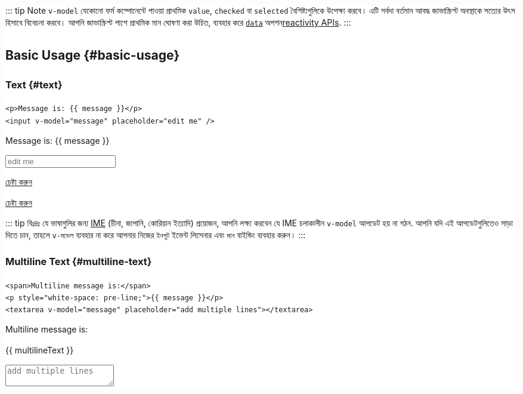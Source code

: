 ::: tip Note
`v-model` যেকোনো ফর্ম কম্পোনেন্টে পাওয়া প্রাথমিক `value`, `checked` বা `selected` বৈশিষ্ট্যগুলিকে উপেক্ষা করবে। এটি সর্বদা বর্তমান আবদ্ধ জাভাস্ক্রিপ্ট অবস্থাকে সত্যের উৎস হিসাবে বিবেচনা করবে। আপনি জাভাস্ক্রিপ্ট পাশে প্রাথমিক মান ঘোষণা করা উচিত, ব্যবহার করে<span class="options-api"> [`data`](/api/options-state.html#data) অপশন</span><span class="composition-api">[reactivity APIs](/api/reactivity-core.html#reactivity-api-core)</span>.
:::

## Basic Usage {#basic-usage}

### Text {#text}

```vue-html
<p>Message is: {{ message }}</p>
<input v-model="message" placeholder="edit me" />
```

<div class="demo">
  <p>Message is: {{ message }}</p>
  <input v-model="message" placeholder="edit me" />
</div>

<div class="composition-api">

[চেষ্টা করুন](https://play.vuejs.org/#eNo9jUEOgyAQRa8yYUO7aNkbNOkBegM2RseWRGACoxvC3TumxuX/+f+9ql5Ez31D1SlbpuyJoSBvNLjoA6XMUCHjAg2WnAJomWoXXZxSLAwBSxk/CP2xuWl9d9GaP0YAEhgDrSOjJABLw/s8+NJBrde/NWsOpWPrI20M+yOkGdfeqXPiFAhowm9aZ8zS4+wPv/RGjtZcJtV+YpNK1g==)

</div>
<div class="options-api">

[চেষ্টা করুন](https://play.vuejs.org/#eNo9jdEKwjAMRX8l9EV90L2POvAD/IO+lDVqoetCmw6h9N/NmBuEJPeSc1PVg+i2FFS90nlMnngwEb80JwaHL1sCQzURwFm258u2AyTkkuKuACbM2b6xh9Nps9o6pEnp7ggWwThRsIyiADQNz40En3uodQ+C1nRHK8HaRyoMy3WaHYa7Uf8To0CCRvzMwWESH51n4cXvBNTd8Um1H0FuTq0=)

</div>

<span id="vmodel-ime-tip"></span>

::: tip বিঃদ্রঃ
যে ভাষাগুলির জন্য [IME](https://en.wikipedia.org/wiki/Input_method) (চীনা, জাপানি, কোরিয়ান ইত্যাদি) প্রয়োজন, আপনি লক্ষ্য করবেন যে IME চলাকালীন `v-model` আপডেট হয় না গঠন. আপনি যদি এই আপডেটগুলিতেও সাড়া দিতে চান, তাহলে `v-মডেল` ব্যবহার না করে আপনার নিজের `ইনপুট` ইভেন্ট লিসেনার এবং `মান` বাইন্ডিং ব্যবহার করুন।
:::

### Multiline Text {#multiline-text}

```vue-html
<span>Multiline message is:</span>
<p style="white-space: pre-line;">{{ message }}</p>
<textarea v-model="message" placeholder="add multiple lines"></textarea>
```

<div class="demo">
  <span>Multiline message is:</span>
  <p style="white-space: pre-line;">{{ multilineText }}</p>
  <textarea v-model="multilineText" placeholder="add multiple lines"></textarea>
</div>
